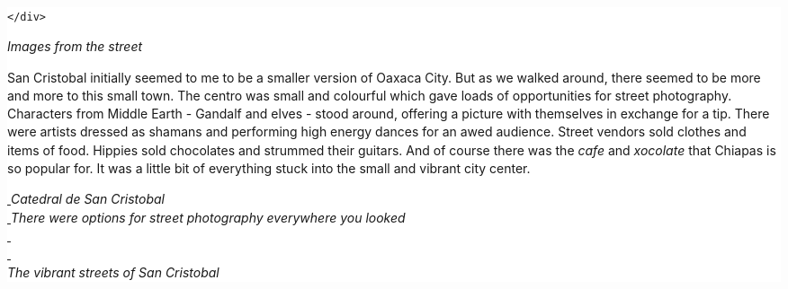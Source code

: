     </div>
  </div>
  <em>Images from the street</em>
</div>

San Cristobal initially seemed to me to be a smaller version of Oaxaca City. But as we walked around, there seemed to be more and more to this small town. The centro was small and colourful which gave loads of opportunities for street photography. Characters from Middle Earth - Gandalf and elves - stood around, offering a picture with themselves in exchange for a tip. There were artists dressed as shamans and performing high energy dances for an awed audience. Street vendors sold clothes and items of food. Hippies sold chocolates and strummed their guitars. And of course there was the *cafe* and *xocolate* that Chiapas is so popular for. It was a little bit of everything stuck into the small and vibrant city center.

<div class="postimg">
  <a href="https://live.staticflickr.com/65535/49654602111_d81451de20_c.jpg" data-toggle="lightbox">
    <img class="lazy" data-src="https://live.staticflickr.com/65535/49654602111_d81451de20.jpg">
  </a>
  <em>Catedral de San Cristobal</em>
</div>

<div class="postimg">
  <a href="https://live.staticflickr.com/65535/49654059363_af05d843e8_c.jpg" data-toggle="lightbox">
    <img class="lazy" data-src="https://live.staticflickr.com/65535/49654059363_af05d843e8.jpg">
  </a>
  <em>There were options for street photography everywhere you looked</em>
</div>

<div class="postimg">
  <div class="grid">
    <div class="grid-column-50">
      <a href="https://live.staticflickr.com/65535/49654059783_7f1ccb5c16_c.jpg" data-toggle="lightbox">
        <img class="lazy" data-src="https://live.staticflickr.com/65535/49654059783_7f1ccb5c16.jpg">
      </a>
      <a href="https://live.staticflickr.com/65535/49654879122_f55e52dca9_c.jpg" data-toggle="lightbox">
        <img class="lazy" data-src="https://live.staticflickr.com/65535/49654879122_f55e52dca9.jpg">
      </a>
    </div>
    <div class="grid-column-50">
      <a href="https://live.staticflickr.com/65535/49654059753_3dd156a807_c.jpg" data-toggle="lightbox">
        <img class="lazy" data-src="https://live.staticflickr.com/65535/49654059753_3dd156a807.jpg">
      </a>
      <a href="https://live.staticflickr.com/65535/49654879182_be0be78519_c.jpg" data-toggle="lightbox">
        <img class="lazy" data-src="https://live.staticflickr.com/65535/49654879182_be0be78519.jpg">
      </a>
    </div>
  </div>
  <em>The vibrant streets of San Cristobal</em>
</div>
